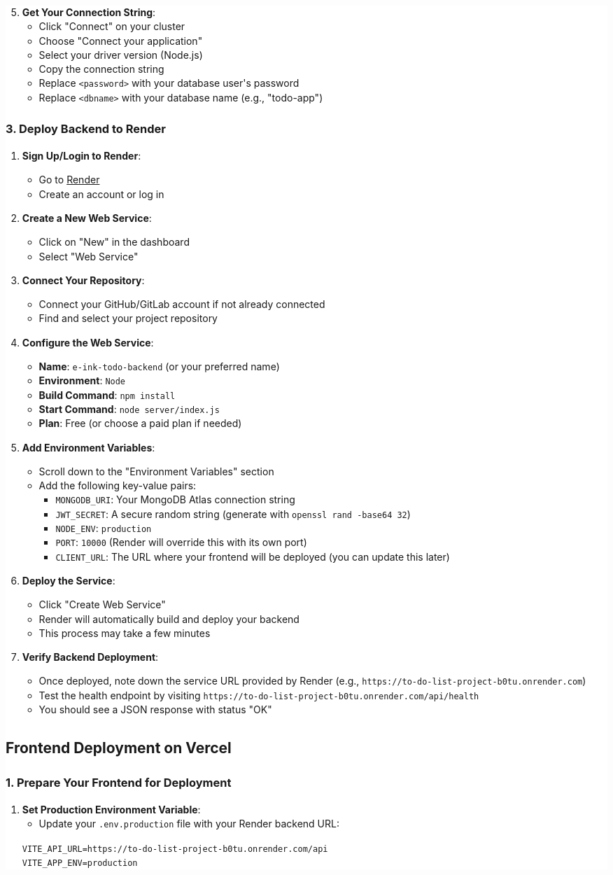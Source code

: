 5. **Get Your Connection String**:
   - Click "Connect" on your cluster
   - Choose "Connect your application"
   - Select your driver version (Node.js)
   - Copy the connection string
   - Replace `<password>` with your database user's password
   - Replace `<dbname>` with your database name (e.g., "todo-app")

### 3. Deploy Backend to Render

1. **Sign Up/Login to Render**:
   - Go to [Render](https://render.com/)
   - Create an account or log in

2. **Create a New Web Service**:
   - Click on "New" in the dashboard
   - Select "Web Service"

3. **Connect Your Repository**:
   - Connect your GitHub/GitLab account if not already connected
   - Find and select your project repository

4. **Configure the Web Service**:
   - **Name**: `e-ink-todo-backend` (or your preferred name)
   - **Environment**: `Node`
   - **Build Command**: `npm install`
   - **Start Command**: `node server/index.js`
   - **Plan**: Free (or choose a paid plan if needed)

5. **Add Environment Variables**:
   - Scroll down to the "Environment Variables" section
   - Add the following key-value pairs:
     - `MONGODB_URI`: Your MongoDB Atlas connection string
     - `JWT_SECRET`: A secure random string (generate with `openssl rand -base64 32`)
     - `NODE_ENV`: `production`
     - `PORT`: `10000` (Render will override this with its own port)
     - `CLIENT_URL`: The URL where your frontend will be deployed (you can update this later)

6. **Deploy the Service**:
   - Click "Create Web Service"
   - Render will automatically build and deploy your backend
   - This process may take a few minutes

7. **Verify Backend Deployment**:
   - Once deployed, note down the service URL provided by Render
     (e.g., `https://to-do-list-project-b0tu.onrender.com`)
   - Test the health endpoint by visiting `https://to-do-list-project-b0tu.onrender.com/api/health`
   - You should see a JSON response with status "OK"

## Frontend Deployment on Vercel

### 1. Prepare Your Frontend for Deployment

1. **Set Production Environment Variable**:
   - Update your `.env.production` file with your Render backend URL:
   ```
   VITE_API_URL=https://to-do-list-project-b0tu.onrender.com/api
   VITE_APP_ENV=production
   ```
